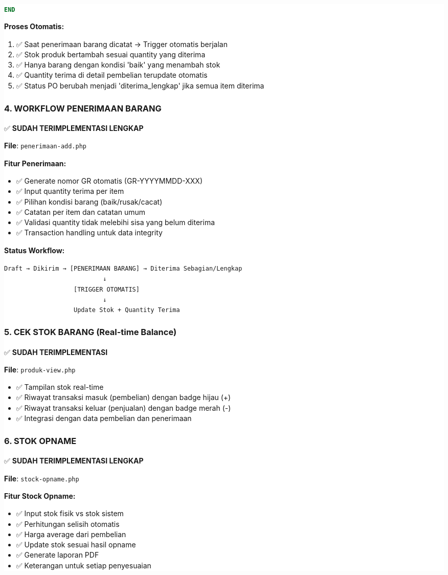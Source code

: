```sql
END
```

**Proses Otomatis:**
1. ✅ Saat penerimaan barang dicatat → Trigger otomatis berjalan
2. ✅ Stok produk bertambah sesuai quantity yang diterima
3. ✅ Hanya barang dengan kondisi 'baik' yang menambah stok
4. ✅ Quantity terima di detail pembelian terupdate otomatis
5. ✅ Status PO berubah menjadi 'diterima_lengkap' jika semua item diterima

### 4. WORKFLOW PENERIMAAN BARANG
✅ **SUDAH TERIMPLEMENTASI LENGKAP**

**File**: `penerimaan-add.php`

**Fitur Penerimaan:**
- ✅ Generate nomor GR otomatis (GR-YYYYMMDD-XXX)
- ✅ Input quantity terima per item
- ✅ Pilihan kondisi barang (baik/rusak/cacat)
- ✅ Catatan per item dan catatan umum
- ✅ Validasi quantity tidak melebihi sisa yang belum diterima
- ✅ Transaction handling untuk data integrity

**Status Workflow:**
```
Draft → Dikirim → [PENERIMAAN BARANG] → Diterima Sebagian/Lengkap
                           ↓
                   [TRIGGER OTOMATIS]
                           ↓
                   Update Stok + Quantity Terima
```

### 5. CEK STOK BARANG (Real-time Balance)
✅ **SUDAH TERIMPLEMENTASI**

**File**: `produk-view.php`
- ✅ Tampilan stok real-time
- ✅ Riwayat transaksi masuk (pembelian) dengan badge hijau (+)
- ✅ Riwayat transaksi keluar (penjualan) dengan badge merah (-)
- ✅ Integrasi dengan data pembelian dan penerimaan

### 6. STOK OPNAME
✅ **SUDAH TERIMPLEMENTASI LENGKAP**

**File**: `stock-opname.php`

**Fitur Stock Opname:**
- ✅ Input stok fisik vs stok sistem
- ✅ Perhitungan selisih otomatis
- ✅ Harga average dari pembelian
- ✅ Update stok sesuai hasil opname
- ✅ Generate laporan PDF
- ✅ Keterangan untuk setiap penyesuaian
